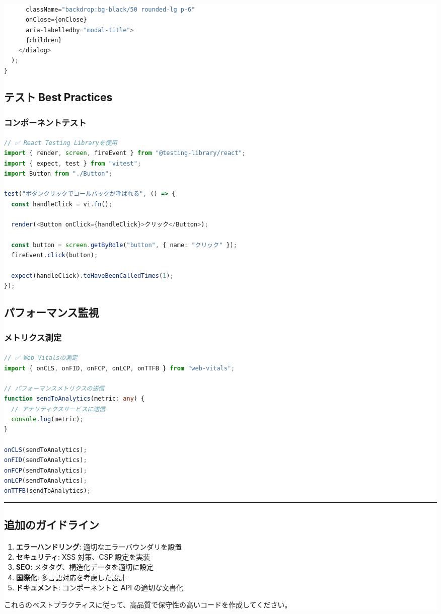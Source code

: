 ```typescript
      className="backdrop:bg-black/50 rounded-lg p-6"
      onClose={onClose}
      aria-labelledby="modal-title">
      {children}
    </dialog>
  );
}
```

## テスト Best Practices

### コンポーネントテスト

```typescript
// ✅ React Testing Libraryを使用
import { render, screen, fireEvent } from "@testing-library/react";
import { expect, test } from "vitest";
import Button from "./Button";

test("ボタンクリックでコールバックが呼ばれる", () => {
  const handleClick = vi.fn();

  render(<Button onClick={handleClick}>クリック</Button>);

  const button = screen.getByRole("button", { name: "クリック" });
  fireEvent.click(button);

  expect(handleClick).toHaveBeenCalledTimes(1);
});
```

## パフォーマンス監視

### メトリクス測定

```typescript
// ✅ Web Vitalsの測定
import { onCLS, onFID, onFCP, onLCP, onTTFB } from "web-vitals";

// パフォーマンスメトリクスの送信
function sendToAnalytics(metric: any) {
  // アナリティクスサービスに送信
  console.log(metric);
}

onCLS(sendToAnalytics);
onFID(sendToAnalytics);
onFCP(sendToAnalytics);
onLCP(sendToAnalytics);
onTTFB(sendToAnalytics);
```

---

## 追加のガイドライン

1. **エラーハンドリング**: 適切なエラーバウンダリを設置
2. **セキュリティ**: XSS 対策、CSP 設定を実装
3. **SEO**: メタタグ、構造化データを適切に設定
4. **国際化**: 多言語対応を考慮した設計
5. **ドキュメント**: コンポーネントと API の適切な文書化

これらのベストプラクティスに従って、高品質で保守性の高いコードを作成してください。

